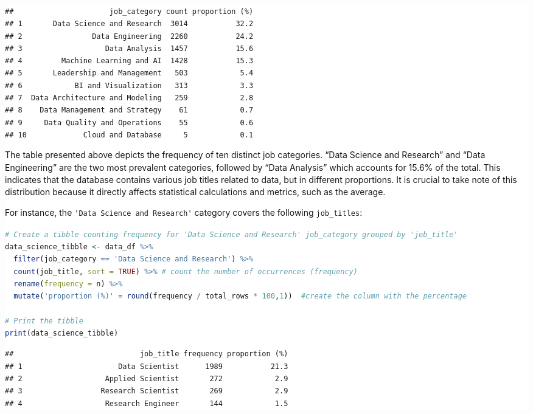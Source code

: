     ##                      job_category count proportion (%)
    ## 1       Data Science and Research  3014           32.2
    ## 2                Data Engineering  2260           24.2
    ## 3                   Data Analysis  1457           15.6
    ## 4         Machine Learning and AI  1428           15.3
    ## 5       Leadership and Management   503            5.4
    ## 6            BI and Visualization   313            3.3
    ## 7  Data Architecture and Modeling   259            2.8
    ## 8    Data Management and Strategy    61            0.7
    ## 9     Data Quality and Operations    55            0.6
    ## 10             Cloud and Database     5            0.1

The table presented above depicts the frequency of ten distinct job
categories. “Data Science and Research” and “Data Engineering” are the
two most prevalent categories, followed by “Data Analysis” which
accounts for 15.6% of the total. This indicates that the database
contains various job titles related to data, but in different
proportions. It is crucial to take note of this distribution because it
directly affects statistical calculations and metrics, such as the
average.

For instance, the `'Data Science and Research'` category covers the
following `job_titles`:

``` r
# Create a tibble counting frequency for 'Data Science and Research' job_category grouped by 'job_title'
data_science_tibble <- data_df %>%
  filter(job_category == 'Data Science and Research') %>%
  count(job_title, sort = TRUE) %>% # count the number of occurrences (frequency)
  rename(frequency = n) %>% 
  mutate('proportion (%)' = round(frequency / total_rows * 100,1))  #create the column with the percentage

# Print the tibble
print(data_science_tibble)
```

    ##                             job_title frequency proportion (%)
    ## 1                      Data Scientist      1989           21.3
    ## 2                   Applied Scientist       272            2.9
    ## 3                  Research Scientist       269            2.9
    ## 4                   Research Engineer       144            1.5